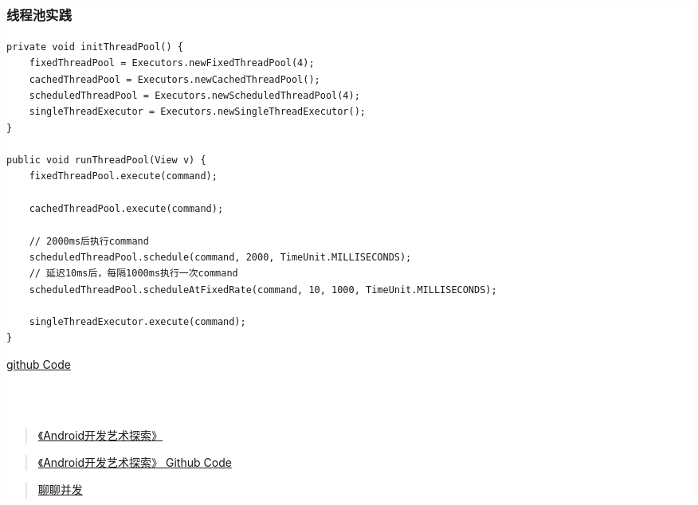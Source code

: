 ### 线程池实践

    private void initThreadPool() {
        fixedThreadPool = Executors.newFixedThreadPool(4);
        cachedThreadPool = Executors.newCachedThreadPool();
        scheduledThreadPool = Executors.newScheduledThreadPool(4);
        singleThreadExecutor = Executors.newSingleThreadExecutor();
    }

    public void runThreadPool(View v) {
        fixedThreadPool.execute(command);

        cachedThreadPool.execute(command);

        // 2000ms后执行command
        scheduledThreadPool.schedule(command, 2000, TimeUnit.MILLISECONDS);
        // 延迟10ms后，每隔1000ms执行一次command
        scheduledThreadPool.scheduleAtFixedRate(command, 10, 1000, TimeUnit.MILLISECONDS);

        singleThreadExecutor.execute(command);
    }


[github Code](https://github.com/vivianking6855/android-advanced)



<br/>
<br/>


> [《Android开发艺术探索》](http://download.csdn.net/download/jsntghf/9602444)

> [《Android开发艺术探索》 Github Code](https://github.com/singwhatiwanna/android-art-res)

> [聊聊并发](http://ifeve.com/volatile/) 
